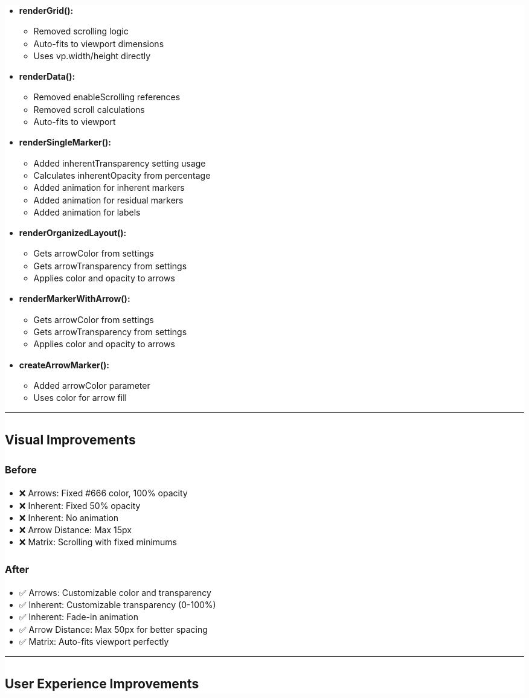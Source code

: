 - **renderGrid():**
  - Removed scrolling logic
  - Auto-fits to viewport dimensions
  - Uses vp.width/height directly

- **renderData():**
  - Removed enableScrolling references
  - Removed scroll calculations
  - Auto-fits to viewport

- **renderSingleMarker():**
  - Added inherentTransparency setting usage
  - Calculates inherentOpacity from percentage
  - Added animation for inherent markers
  - Added animation for residual markers
  - Added animation for labels

- **renderOrganizedLayout():**
  - Gets arrowColor from settings
  - Gets arrowTransparency from settings
  - Applies color and opacity to arrows

- **renderMarkerWithArrow():**
  - Gets arrowColor from settings
  - Gets arrowTransparency from settings
  - Applies color and opacity to arrows

- **createArrowMarker():**
  - Added arrowColor parameter
  - Uses color for arrow fill

---

## Visual Improvements

### Before
- ❌ Arrows: Fixed #666 color, 100% opacity
- ❌ Inherent: Fixed 50% opacity
- ❌ Inherent: No animation
- ❌ Arrow Distance: Max 15px
- ❌ Matrix: Scrolling with fixed minimums

### After
- ✅ Arrows: Customizable color and transparency
- ✅ Inherent: Customizable transparency (0-100%)
- ✅ Inherent: Fade-in animation
- ✅ Arrow Distance: Max 50px for better spacing
- ✅ Matrix: Auto-fits viewport perfectly

---

## User Experience Improvements
